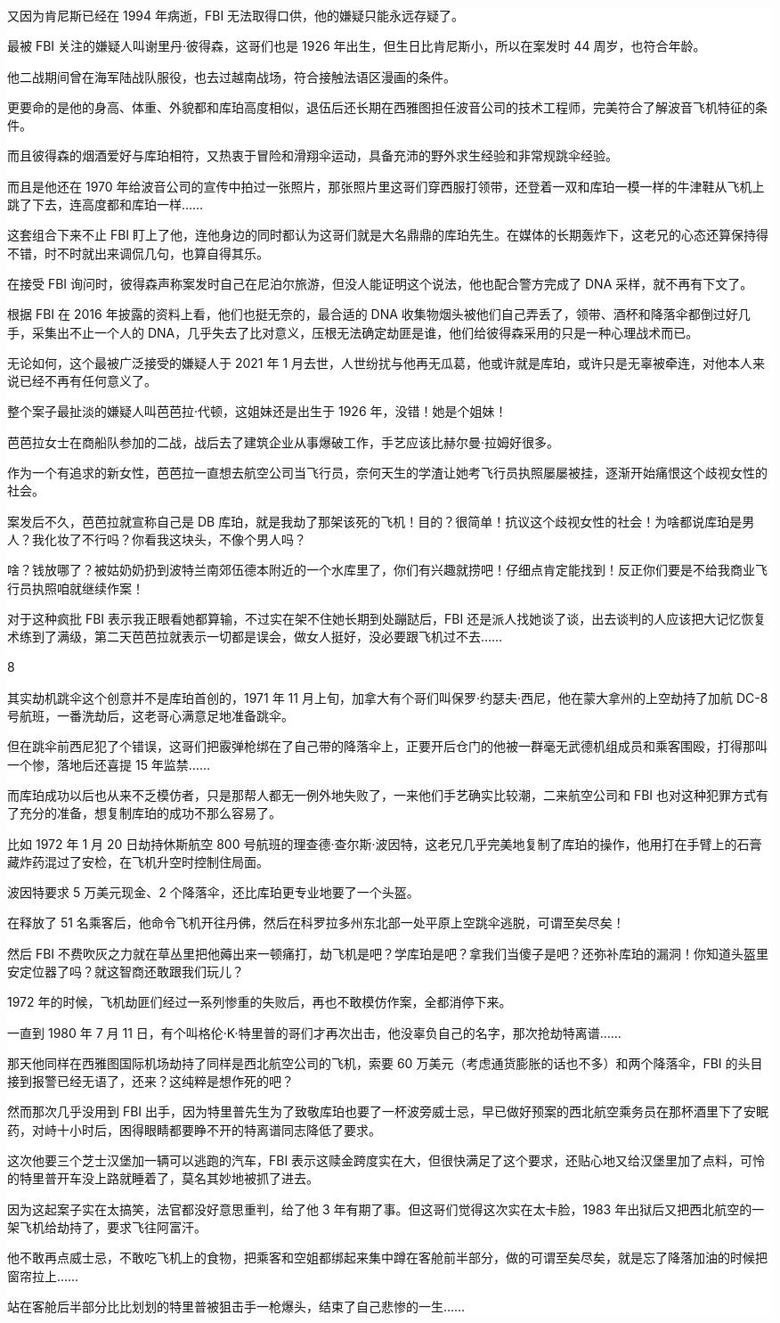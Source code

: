 又因为肯尼斯已经在 1994 年病逝，FBI 无法取得口供，他的嫌疑只能永远存疑了。

最被 FBI 关注的嫌疑人叫谢里丹·彼得森，这哥们也是 1926 年出生，但生日比肯尼斯小，所以在案发时 44 周岁，也符合年龄。

他二战期间曾在海军陆战队服役，也去过越南战场，符合接触法语区漫画的条件。

更要命的是他的身高、体重、外貌都和库珀高度相似，退伍后还长期在西雅图担任波音公司的技术工程师，完美符合了解波音飞机特征的条件。

而且彼得森的烟酒爱好与库珀相符，又热衷于冒险和滑翔伞运动，具备充沛的野外求生经验和非常规跳伞经验。

而且是他还在 1970 年给波音公司的宣传中拍过一张照片，那张照片里这哥们穿西服打领带，还登着一双和库珀一模一样的牛津鞋从飞机上跳了下去，连高度都和库珀一样……

这套组合下来不止 FBI 盯上了他，连他身边的同时都认为这哥们就是大名鼎鼎的库珀先生。在媒体的长期轰炸下，这老兄的心态还算保持得不错，时不时就出来调侃几句，也算自得其乐。

在接受 FBI 询问时，彼得森声称案发时自己在尼泊尔旅游，但没人能证明这个说法，他也配合警方完成了 DNA 采样，就不再有下文了。

根据 FBI 在 2016 年披露的资料上看，他们也挺无奈的，最合适的 DNA 收集物烟头被他们自己弄丢了，领带、酒杯和降落伞都倒过好几手，采集出不止一个人的 DNA，几乎失去了比对意义，压根无法确定劫匪是谁，他们给彼得森采用的只是一种心理战术而已。

无论如何，这个最被广泛接受的嫌疑人于 2021 年 1 月去世，人世纷扰与他再无瓜葛，他或许就是库珀，或许只是无辜被牵连，对他本人来说已经不再有任何意义了。

整个案子最扯淡的嫌疑人叫芭芭拉·代顿，这姐妹还是出生于 1926 年，没错！她是个姐妹！

芭芭拉女士在商船队参加的二战，战后去了建筑企业从事爆破工作，手艺应该比赫尔曼·拉姆好很多。

作为一个有追求的新女性，芭芭拉一直想去航空公司当飞行员，奈何天生的学渣让她考飞行员执照屡屡被挂，逐渐开始痛恨这个歧视女性的社会。

案发后不久，芭芭拉就宣称自己是 DB 库珀，就是我劫了那架该死的飞机！目的？很简单！抗议这个歧视女性的社会！为啥都说库珀是男人？我化妆了不行吗？你看我这块头，不像个男人吗？

啥？钱放哪了？被姑奶奶扔到波特兰南郊伍德本附近的一个水库里了，你们有兴趣就捞吧！仔细点肯定能找到！反正你们要是不给我商业飞行员执照咱就继续作案！

对于这种疯批 FBI 表示我正眼看她都算输，不过实在架不住她长期到处蹦跶后，FBI 还是派人找她谈了谈，出去谈判的人应该把大记忆恢复术练到了满级，第二天芭芭拉就表示一切都是误会，做女人挺好，没必要跟飞机过不去……

8

其实劫机跳伞这个创意并不是库珀首创的，1971 年 11 月上旬，加拿大有个哥们叫保罗·约瑟夫·西尼，他在蒙大拿州的上空劫持了加航 DC-8 号航班，一番洗劫后，这老哥心满意足地准备跳伞。

但在跳伞前西尼犯了个错误，这哥们把霰弹枪绑在了自己带的降落伞上，正要开后仓门的他被一群毫无武德机组成员和乘客围殴，打得那叫一个惨，落地后还喜提 15 年监禁……

而库珀成功以后也从来不乏模仿者，只是那帮人都无一例外地失败了，一来他们手艺确实比较潮，二来航空公司和 FBI 也对这种犯罪方式有了充分的准备，想复制库珀的成功不那么容易了。

比如 1972 年 1 月 20 日劫持休斯航空 800 号航班的理查德·查尔斯·波因特，这老兄几乎完美地复制了库珀的操作，他用打在手臂上的石膏藏炸药混过了安检，在飞机升空时控制住局面。

波因特要求 5 万美元现金、2 个降落伞，还比库珀更专业地要了一个头盔。

在释放了 51 名乘客后，他命令飞机开往丹佛，然后在科罗拉多州东北部一处平原上空跳伞逃脱，可谓至矣尽矣！

然后 FBI 不费吹灰之力就在草丛里把他薅出来一顿痛打，劫飞机是吧？学库珀是吧？拿我们当傻子是吧？还弥补库珀的漏洞！你知道头盔里安定位器了吗？就这智商还敢跟我们玩儿？

1972 年的时候，飞机劫匪们经过一系列惨重的失败后，再也不敢模仿作案，全都消停下来。

一直到 1980 年 7 月 11 日，有个叫格伦·K·特里普的哥们才再次出击，他没辜负自己的名字，那次抢劫特离谱……

那天他同样在西雅图国际机场劫持了同样是西北航空公司的飞机，索要 60 万美元（考虑通货膨胀的话也不多）和两个降落伞，FBI 的头目接到报警已经无语了，还来？这纯粹是想作死的吧？

然而那次几乎没用到 FBI 出手，因为特里普先生为了致敬库珀也要了一杯波旁威士忌，早已做好预案的西北航空乘务员在那杯酒里下了安眠药，对峙十小时后，困得眼睛都要睁不开的特离谱同志降低了要求。

这次他要三个芝士汉堡加一辆可以逃跑的汽车，FBI 表示这赎金跨度实在大，但很快满足了这个要求，还贴心地又给汉堡里加了点料，可怜的特里普开车没上路就睡着了，莫名其妙地被抓了进去。

因为这起案子实在太搞笑，法官都没好意思重判，给了他 3 年有期了事。但这哥们觉得这次实在太卡脸，1983 年出狱后又把西北航空的一架飞机给劫持了，要求飞往阿富汗。

他不敢再点威士忌，不敢吃飞机上的食物，把乘客和空姐都绑起来集中蹲在客舱前半部分，做的可谓至矣尽矣，就是忘了降落加油的时候把窗帘拉上……

站在客舱后半部分比比划划的特里普被狙击手一枪爆头，结束了自己悲惨的一生……
